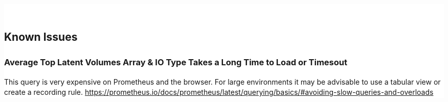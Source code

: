 <br>

[1]: https://github.com/PureStorage-OpenConnect/pure-fa-openmetrics-exporter "pure-fa-openmetrics-exporter"
[2]: https://prometheus.io/docs/introduction/overview/ "prometheus-docs"
[3]: https://grafana.com/docs/grafana/latest/ "grafana-docs"
[4]: https://grafana.com/docs/grafana/latest/administration/data-source-management/ "grafana-datasource"

## Known Issues

### Average Top Latent Volumes Array & IO Type Takes a Long Time to Load or Timesout
This query is very expensive on Prometheus and the browser. For large environments it may be advisable to use a tabular view or create a recording rule. https://prometheus.io/docs/prometheus/latest/querying/basics/#avoiding-slow-queries-and-overloads